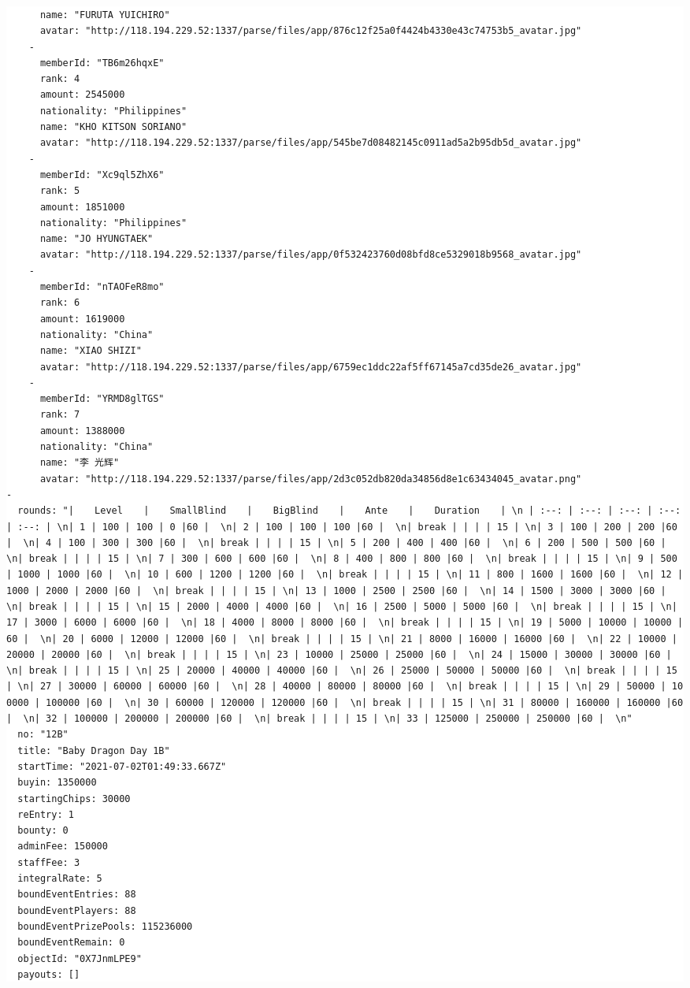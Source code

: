           name: "FURUTA YUICHIRO"
          avatar: "http://118.194.229.52:1337/parse/files/app/876c12f25a0f4424b4330e43c74753b5_avatar.jpg"
        - 
          memberId: "TB6m26hqxE"
          rank: 4
          amount: 2545000
          nationality: "Philippines"
          name: "KHO KITSON SORIANO"
          avatar: "http://118.194.229.52:1337/parse/files/app/545be7d08482145c0911ad5a2b95db5d_avatar.jpg"
        - 
          memberId: "Xc9ql5ZhX6"
          rank: 5
          amount: 1851000
          nationality: "Philippines"
          name: "JO HYUNGTAEK"
          avatar: "http://118.194.229.52:1337/parse/files/app/0f532423760d08bfd8ce5329018b9568_avatar.jpg"
        - 
          memberId: "nTAOFeR8mo"
          rank: 6
          amount: 1619000
          nationality: "China"
          name: "XIAO SHIZI"
          avatar: "http://118.194.229.52:1337/parse/files/app/6759ec1ddc22af5ff67145a7cd35de26_avatar.jpg"
        - 
          memberId: "YRMD8glTGS"
          rank: 7
          amount: 1388000
          nationality: "China"
          name: "李 光辉"
          avatar: "http://118.194.229.52:1337/parse/files/app/2d3c052db820da34856d8e1c63434045_avatar.png"
    - 
      rounds: "| 　 Level 　 | 　 SmallBlind 　 | 　 BigBlind 　 | 　 Ante 　 | 　 Duration 　 | \n | :--: | :--: | :--: | :--: | :--: | \n| 1 | 100 | 100 | 0 |60 |  \n| 2 | 100 | 100 | 100 |60 |  \n| break | | | | 15 | \n| 3 | 100 | 200 | 200 |60 |  \n| 4 | 100 | 300 | 300 |60 |  \n| break | | | | 15 | \n| 5 | 200 | 400 | 400 |60 |  \n| 6 | 200 | 500 | 500 |60 |  \n| break | | | | 15 | \n| 7 | 300 | 600 | 600 |60 |  \n| 8 | 400 | 800 | 800 |60 |  \n| break | | | | 15 | \n| 9 | 500 | 1000 | 1000 |60 |  \n| 10 | 600 | 1200 | 1200 |60 |  \n| break | | | | 15 | \n| 11 | 800 | 1600 | 1600 |60 |  \n| 12 | 1000 | 2000 | 2000 |60 |  \n| break | | | | 15 | \n| 13 | 1000 | 2500 | 2500 |60 |  \n| 14 | 1500 | 3000 | 3000 |60 |  \n| break | | | | 15 | \n| 15 | 2000 | 4000 | 4000 |60 |  \n| 16 | 2500 | 5000 | 5000 |60 |  \n| break | | | | 15 | \n| 17 | 3000 | 6000 | 6000 |60 |  \n| 18 | 4000 | 8000 | 8000 |60 |  \n| break | | | | 15 | \n| 19 | 5000 | 10000 | 10000 |60 |  \n| 20 | 6000 | 12000 | 12000 |60 |  \n| break | | | | 15 | \n| 21 | 8000 | 16000 | 16000 |60 |  \n| 22 | 10000 | 20000 | 20000 |60 |  \n| break | | | | 15 | \n| 23 | 10000 | 25000 | 25000 |60 |  \n| 24 | 15000 | 30000 | 30000 |60 |  \n| break | | | | 15 | \n| 25 | 20000 | 40000 | 40000 |60 |  \n| 26 | 25000 | 50000 | 50000 |60 |  \n| break | | | | 15 | \n| 27 | 30000 | 60000 | 60000 |60 |  \n| 28 | 40000 | 80000 | 80000 |60 |  \n| break | | | | 15 | \n| 29 | 50000 | 100000 | 100000 |60 |  \n| 30 | 60000 | 120000 | 120000 |60 |  \n| break | | | | 15 | \n| 31 | 80000 | 160000 | 160000 |60 |  \n| 32 | 100000 | 200000 | 200000 |60 |  \n| break | | | | 15 | \n| 33 | 125000 | 250000 | 250000 |60 |  \n"
      no: "12B"
      title: "Baby Dragon Day 1B"
      startTime: "2021-07-02T01:49:33.667Z"
      buyin: 1350000
      startingChips: 30000
      reEntry: 1
      bounty: 0
      adminFee: 150000
      staffFee: 3
      integralRate: 5
      boundEventEntries: 88
      boundEventPlayers: 88
      boundEventPrizePools: 115236000
      boundEventRemain: 0
      objectId: "0X7JnmLPE9"
      payouts: []